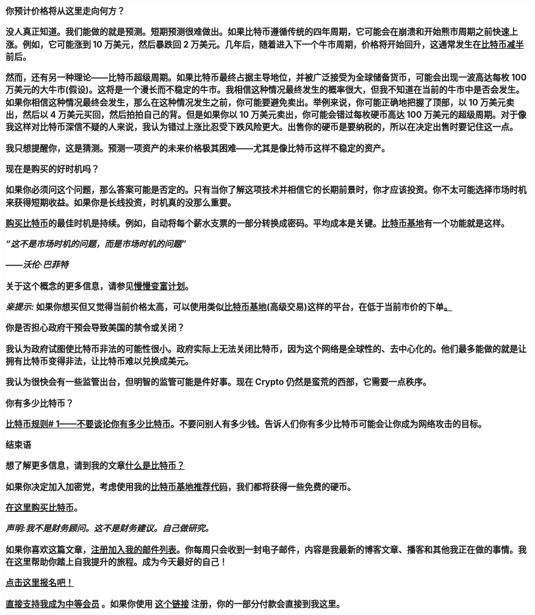 ******你预计价格将从这里走向何方？******

****没人真正知道。我们能做的就是预测。短期预测很难做出。如果比特币遵循传统的四年周期，它可能会在崩溃和开始熊市周期之前快速上涨。例如，它可能涨到 10 万美元，然后暴跌回 2 万美元。几年后，随着进入下一个牛市周期，价格将开始回升，这通常发生在[比特币减半](https://www.investopedia.com/bitcoin-halving-4843769)前后。****

****然而，还有另一种理论——比特币超级周期。如果比特币最终占据主导地位，并被广泛接受为全球储备货币，可能会出现一波高达每枚 100 万美元的大牛市(假设)。这将是一个漫长而不稳定的牛市。我相信这种情况最终发生的概率很大，但我不知道在当前的牛市中是否会发生。如果你相信这种情况最终会发生，那么在这种情况发生之前，你可能要避免卖出。举例来说，你可能正确地把握了顶部，以 10 万美元卖出，然后以 4 万美元买回，然后拍拍自己的背。但是如果你以 10 万美元卖出，你可能会错过每枚硬币高达 100 万美元的超级周期。对于像我这样对比特币深信不疑的人来说，我认为错过上涨比忍受下跌风险更大。出售你的硬币是要纳税的，所以在决定出售时要记住这一点。****

****我只想提醒你，这是猜测。预测一项资产的未来价格极其困难——尤其是像比特币这样不稳定的资产。****

****现在是购买的好时机吗？****

****如果你必须问这个问题，那么答案可能是否定的。只有当你了解这项技术并相信它的长期前景时，你才应该投资。你不太可能选择市场时机来获得短期收益。如果你是长线投资，时机真的没那么重要。****

****[购买比特币](https://www.coinbase.com/join/shchur_h)的最佳时机是持续。例如，自动将每个薪水支票的一部分转换成密码。平均成本是关键。[比特币基地](https://www.coinbase.com/join/shchur_h)有一个功能就是这样。****

*****“这不是市场时机的问题，而是市场时机的问题”*****

*****——沃伦·巴菲特*****

****关于这个概念的更多信息，请参见[慢慢变富计划](https://medium.com/datadriveninvestor/the-get-rich-slow-scheme-f3327e78d754)。****

*******亲提示:*** 如果你想买但又觉得当前价格太高，可以使用类似[比特币基地](https://www.coinbase.com/join/shchur_h)(高级交易)这样的平台，在低于当前市价的下单[。](https://www.investopedia.com/terms/l/limitorder.asp)****

****你是否担心政府干预会导致美国的禁令或关闭？****

****我认为政府试图使比特币非法的可能性很小。政府实际上无法关闭比特币，因为这个网络是全球性的、去中心化的。他们最多能做的就是让拥有比特币变得非法，让比特币难以兑换成美元。****

****我认为很快会有一些监管出台，但明智的监管可能是件好事。现在 Crypto 仍然是蛮荒的西部，它需要一点秩序。****

******你有多少比特币？******

****[比特币规则# 1——不要谈论你有多少比特币](https://www.youtube.com/watch?v=dC1yHLp9bWA)。不要问别人有多少钱。告诉人们你有多少比特币可能会让你成为网络攻击的目标。****

******结束语******

****想了解更多信息，请到我的文章[什么是比特币？](https://medium.com/datadriveninvestor/what-is-bitcoin-b914ebb292)****

****如果你决定加入加密党，考虑使用我的[比特币基地推荐代码](https://www.coinbase.com/join/shchur_h)，我们都将获得一些免费的硬币。****

****[在这里购买比特币](https://www.coinbase.com/join/shchur_h)。****

*****声明:我不是财务顾问。这不是财务建议。自己做研究。*****

****如果你喜欢这篇文章，[注册加入我的邮件列表](http://eepurl.com/hT4Nuf)。你每周只会收到一封电子邮件，内容是我最新的博客文章、播客和其他我正在做的事情。我在这里帮助你踏上自我提升的旅程。成为今天最好的自己！****

****[点击这里报名吧！](http://eepurl.com/hT4Nuf)****

****[**直接支持我成为中等会员**](https://damian-shchur.medium.com/membership) **。如果你使用** [**这个链接**](https://damian-shchur.medium.com/membership) **注册，你的一部分付款会直接到我这里。******